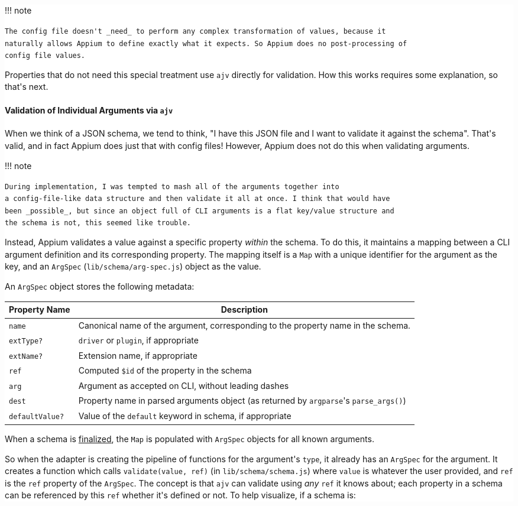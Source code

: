 !!! note

```
The config file doesn't _need_ to perform any complex transformation of values, because it
naturally allows Appium to define exactly what it expects. So Appium does no post-processing of
config file values.
```

Properties that do not need this special treatment use `ajv` directly for validation. How this
works requires some explanation, so that's next.

#### Validation of Individual Arguments via `ajv`

When we think of a JSON schema, we tend to think, "I have this JSON file and I want to validate it
against the schema". That's valid, and in fact Appium does just that with config files! However,
Appium does not do this when validating arguments.

!!! note

```
During implementation, I was tempted to mash all of the arguments together into
a config-file-like data structure and then validate it all at once. I think that would have
been _possible_, but since an object full of CLI arguments is a flat key/value structure and
the schema is not, this seemed like trouble.
```

Instead, Appium validates a value against a specific property _within_ the schema. To do this, it
maintains a mapping between a CLI argument definition and its corresponding property. The mapping
itself is a `Map` with a unique identifier for the argument as the key, and an `ArgSpec`
(`lib/schema/arg-spec.js`) object as the value.

An `ArgSpec` object stores the following metadata:

| Property Name   | Description                                                                                              |
| --------------- | -------------------------------------------------------------------------------------------------------- |
| `name`          | Canonical name of the argument, corresponding to the property name in the schema.        |
| `extType?`      | `driver` or `plugin`, if appropriate                                                                     |
| `extName?`      | Extension name, if appropriate                                                                           |
| `ref`           | Computed `$id` of the property in the schema                                                             |
| `arg`           | Argument as accepted on CLI, without leading dashes                                                      |
| `dest`          | Property name in parsed arguments object (as returned by `argparse`'s `parse_args()`) |
| `defaultValue?` | Value of the `default` keyword in schema, if appropriate                                                 |

When a schema is [finalized](#schema-finalization), the `Map` is populated with `ArgSpec` objects
for all known arguments.

So when the adapter is creating the pipeline of functions for the argument's `type`, it already has
an `ArgSpec` for the argument. It creates a function which calls `validate(value, ref)` (in
`lib/schema/schema.js`) where `value` is whatever the user provided, and `ref` is the `ref`
property of the `ArgSpec`. The concept is that `ajv` can validate using _any_ `ref` it knows about;
each property in a schema can be referenced by this `ref` whether it's defined or not. To help
visualize, if a schema is:
